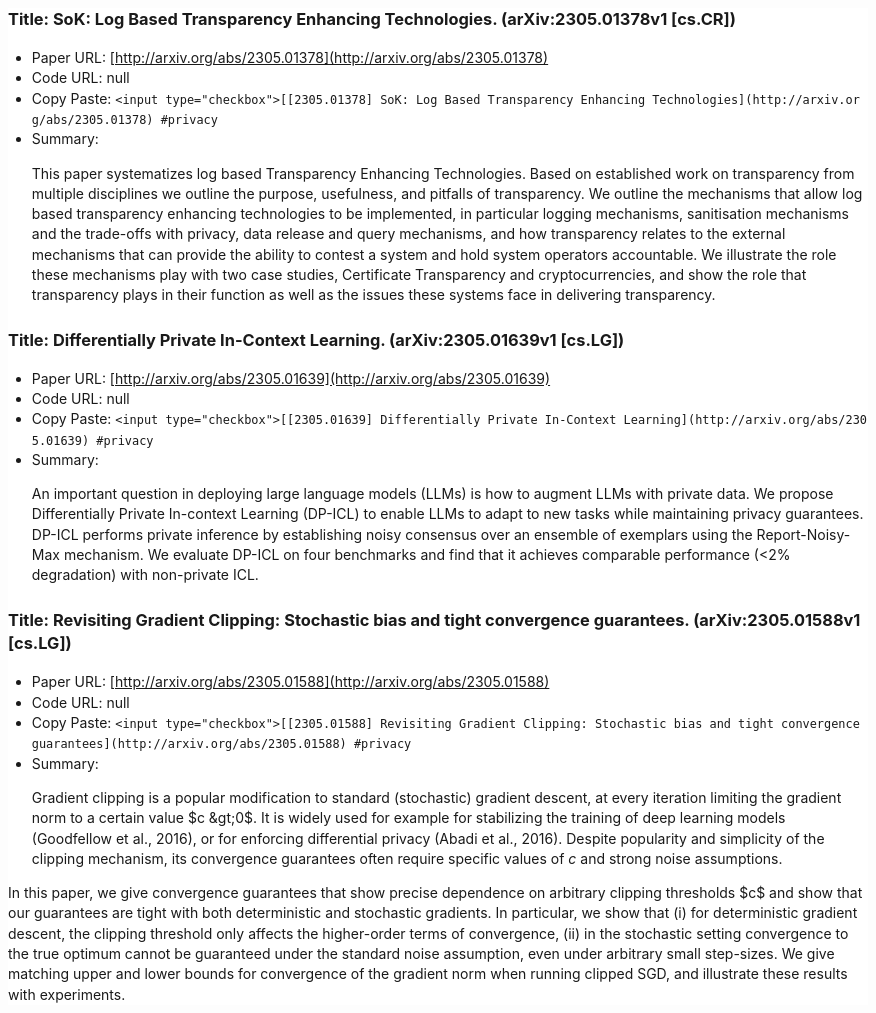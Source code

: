 ### Title: SoK: Log Based Transparency Enhancing Technologies. (arXiv:2305.01378v1 [cs.CR])
* Paper URL: [http://arxiv.org/abs/2305.01378](http://arxiv.org/abs/2305.01378)
* Code URL: null
* Copy Paste: `<input type="checkbox">[[2305.01378] SoK: Log Based Transparency Enhancing Technologies](http://arxiv.org/abs/2305.01378) #privacy`
* Summary: <p>This paper systematizes log based Transparency Enhancing Technologies. Based
on established work on transparency from multiple disciplines we outline the
purpose, usefulness, and pitfalls of transparency. We outline the mechanisms
that allow log based transparency enhancing technologies to be implemented, in
particular logging mechanisms, sanitisation mechanisms and the trade-offs with
privacy, data release and query mechanisms, and how transparency relates to the
external mechanisms that can provide the ability to contest a system and hold
system operators accountable. We illustrate the role these mechanisms play with
two case studies, Certificate Transparency and cryptocurrencies, and show the
role that transparency plays in their function as well as the issues these
systems face in delivering transparency.
</p>

### Title: Differentially Private In-Context Learning. (arXiv:2305.01639v1 [cs.LG])
* Paper URL: [http://arxiv.org/abs/2305.01639](http://arxiv.org/abs/2305.01639)
* Code URL: null
* Copy Paste: `<input type="checkbox">[[2305.01639] Differentially Private In-Context Learning](http://arxiv.org/abs/2305.01639) #privacy`
* Summary: <p>An important question in deploying large language models (LLMs) is how to
augment LLMs with private data. We propose Differentially Private In-context
Learning (DP-ICL) to enable LLMs to adapt to new tasks while maintaining
privacy guarantees. DP-ICL performs private inference by establishing noisy
consensus over an ensemble of exemplars using the Report-Noisy-Max mechanism.
We evaluate DP-ICL on four benchmarks and find that it achieves comparable
performance (&lt;2\% degradation) with non-private ICL.
</p>

### Title: Revisiting Gradient Clipping: Stochastic bias and tight convergence guarantees. (arXiv:2305.01588v1 [cs.LG])
* Paper URL: [http://arxiv.org/abs/2305.01588](http://arxiv.org/abs/2305.01588)
* Code URL: null
* Copy Paste: `<input type="checkbox">[[2305.01588] Revisiting Gradient Clipping: Stochastic bias and tight convergence guarantees](http://arxiv.org/abs/2305.01588) #privacy`
* Summary: <p>Gradient clipping is a popular modification to standard (stochastic) gradient
descent, at every iteration limiting the gradient norm to a certain value $c
&gt;0$. It is widely used for example for stabilizing the training of deep
learning models (Goodfellow et al., 2016), or for enforcing differential
privacy (Abadi et al., 2016). Despite popularity and simplicity of the clipping
mechanism, its convergence guarantees often require specific values of $c$ and
strong noise assumptions.
</p>
<p>In this paper, we give convergence guarantees that show precise dependence on
arbitrary clipping thresholds $c$ and show that our guarantees are tight with
both deterministic and stochastic gradients. In particular, we show that (i)
for deterministic gradient descent, the clipping threshold only affects the
higher-order terms of convergence, (ii) in the stochastic setting convergence
to the true optimum cannot be guaranteed under the standard noise assumption,
even under arbitrary small step-sizes. We give matching upper and lower bounds
for convergence of the gradient norm when running clipped SGD, and illustrate
these results with experiments.
</p>
